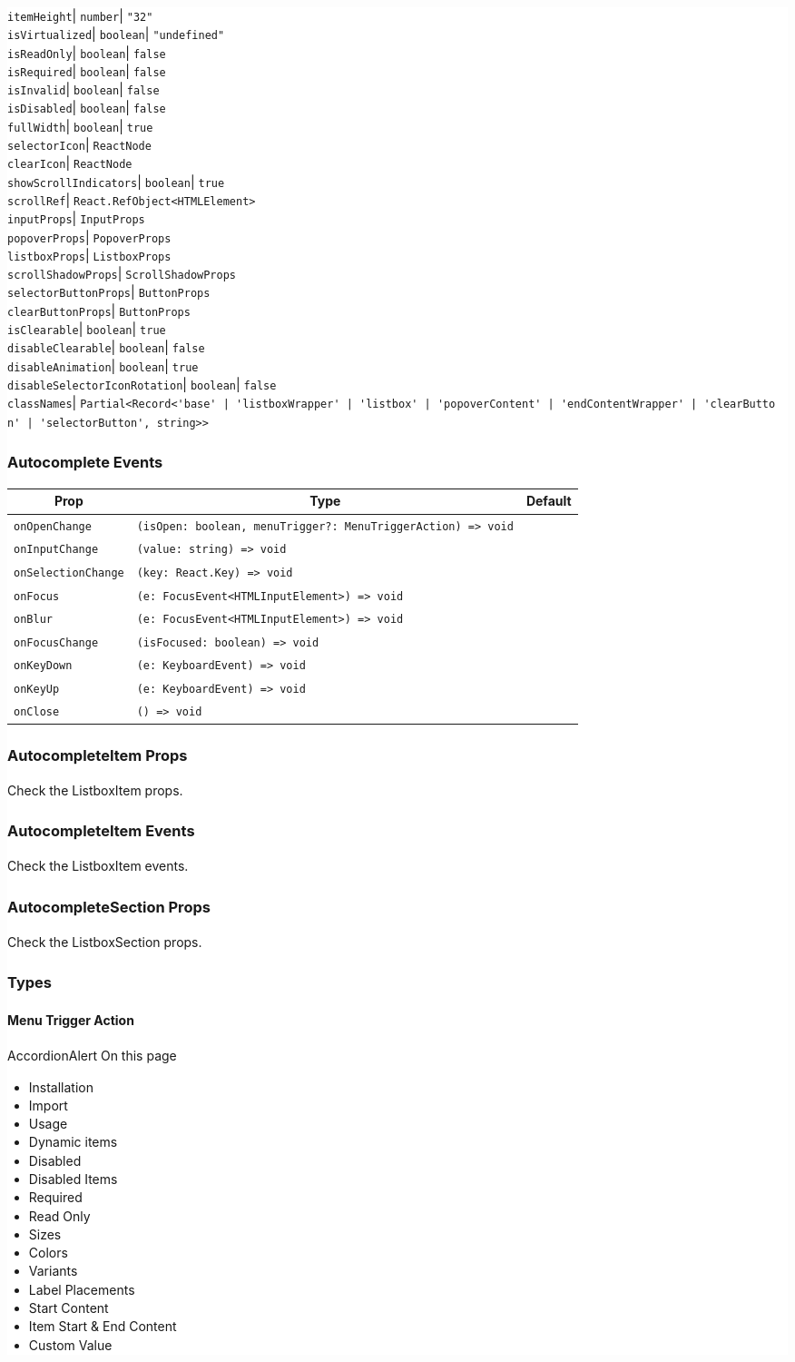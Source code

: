 `itemHeight`| `number`| `"32"`  
`isVirtualized`| `boolean`| `"undefined"`  
`isReadOnly`| `boolean`| `false`  
`isRequired`| `boolean`| `false`  
`isInvalid`| `boolean`| `false`  
`isDisabled`| `boolean`| `false`  
`fullWidth`| `boolean`| `true`  
`selectorIcon`| `ReactNode`  
`clearIcon`| `ReactNode`  
`showScrollIndicators`| `boolean`| `true`  
`scrollRef`| `React.RefObject<HTMLElement>`  
`inputProps`| `InputProps`  
`popoverProps`| `PopoverProps`  
`listboxProps`| `ListboxProps`  
`scrollShadowProps`| `ScrollShadowProps`  
`selectorButtonProps`| `ButtonProps`  
`clearButtonProps`| `ButtonProps`  
`isClearable`| `boolean`| `true`  
`disableClearable`| `boolean`| `false`  
`disableAnimation`| `boolean`| `true`  
`disableSelectorIconRotation`| `boolean`| `false`  
`classNames`| `Partial<Record<'base' | 'listboxWrapper' | 'listbox' | 'popoverContent' | 'endContentWrapper' | 'clearButton' | 'selectorButton', string>>`  
### Autocomplete Events
Prop| Type| Default  
---|---|---  
`onOpenChange`| `(isOpen: boolean, menuTrigger?: MenuTriggerAction) => void`  
`onInputChange`| `(value: string) => void`  
`onSelectionChange`| `(key: React.Key) => void`  
`onFocus`| `(e: FocusEvent<HTMLInputElement>) => void`  
`onBlur`| `(e: FocusEvent<HTMLInputElement>) => void`  
`onFocusChange`| `(isFocused: boolean) => void`  
`onKeyDown`| `(e: KeyboardEvent) => void`  
`onKeyUp`| `(e: KeyboardEvent) => void`  
`onClose`| `() => void`  
### AutocompleteItem Props
Check the ListboxItem props.
### AutocompleteItem Events
Check the ListboxItem events.
### AutocompleteSection Props
Check the ListboxSection props.
### Types
#### Menu Trigger Action
AccordionAlert
On this page
  * Installation
  * Import
  * Usage
  * Dynamic items
  * Disabled
  * Disabled Items
  * Required
  * Read Only
  * Sizes
  * Colors
  * Variants
  * Label Placements
  * Start Content
  * Item Start & End Content
  * Custom Value